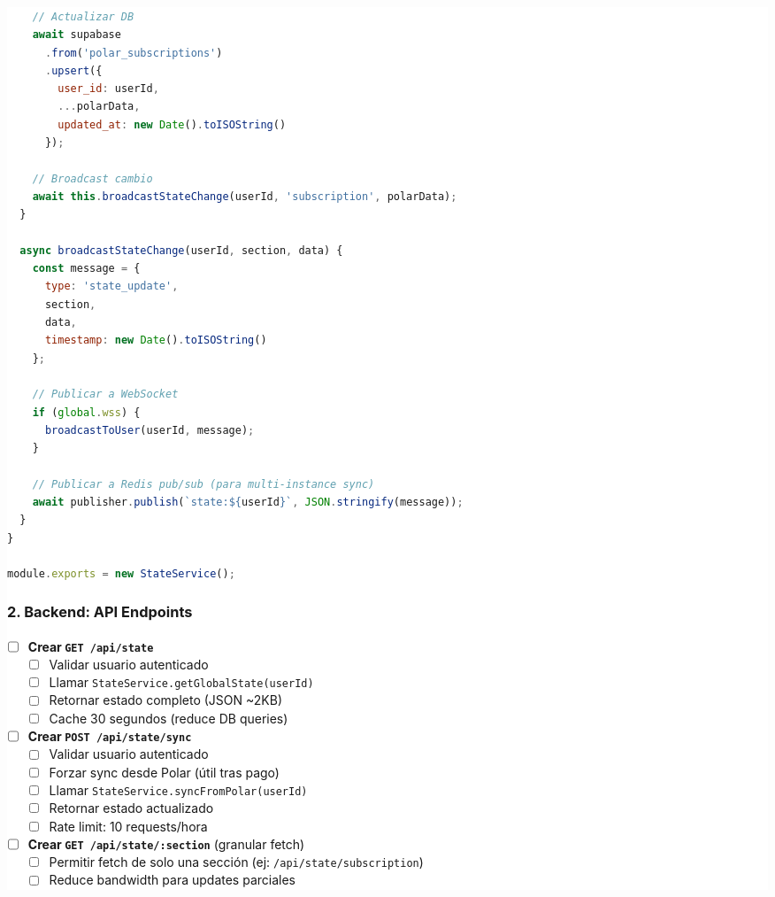   ```javascript
      // Actualizar DB
      await supabase
        .from('polar_subscriptions')
        .upsert({
          user_id: userId,
          ...polarData,
          updated_at: new Date().toISOString()
        });

      // Broadcast cambio
      await this.broadcastStateChange(userId, 'subscription', polarData);
    }

    async broadcastStateChange(userId, section, data) {
      const message = {
        type: 'state_update',
        section,
        data,
        timestamp: new Date().toISOString()
      };

      // Publicar a WebSocket
      if (global.wss) {
        broadcastToUser(userId, message);
      }

      // Publicar a Redis pub/sub (para multi-instance sync)
      await publisher.publish(`state:${userId}`, JSON.stringify(message));
    }
  }

  module.exports = new StateService();
  ```

### 2. Backend: API Endpoints

- [ ] **Crear `GET /api/state`**
  - [ ] Validar usuario autenticado
  - [ ] Llamar `StateService.getGlobalState(userId)`
  - [ ] Retornar estado completo (JSON ~2KB)
  - [ ] Cache 30 segundos (reduce DB queries)

- [ ] **Crear `POST /api/state/sync`**
  - [ ] Validar usuario autenticado
  - [ ] Forzar sync desde Polar (útil tras pago)
  - [ ] Llamar `StateService.syncFromPolar(userId)`
  - [ ] Retornar estado actualizado
  - [ ] Rate limit: 10 requests/hora

- [ ] **Crear `GET /api/state/:section`** (granular fetch)
  - [ ] Permitir fetch de solo una sección (ej: `/api/state/subscription`)
  - [ ] Reduce bandwidth para updates parciales
